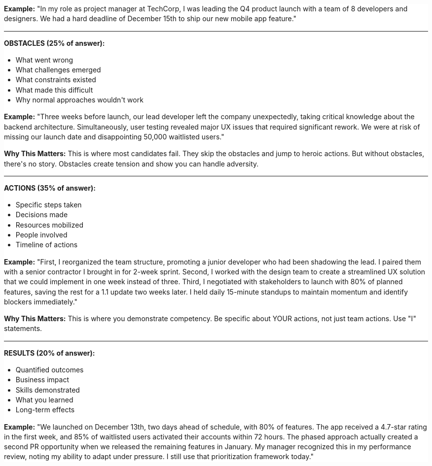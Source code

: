 **Example:**
"In my role as project manager at TechCorp, I was leading the Q4 product launch with a team of 8 developers and designers. We had a hard deadline of December 15th to ship our new mobile app feature."

---

**OBSTACLES (25% of answer):**
- What went wrong
- What challenges emerged
- What constraints existed
- What made this difficult
- Why normal approaches wouldn't work

**Example:**
"Three weeks before launch, our lead developer left the company unexpectedly, taking critical knowledge about the backend architecture. Simultaneously, user testing revealed major UX issues that required significant rework. We were at risk of missing our launch date and disappointing 50,000 waitlisted users."

**Why This Matters:** This is where most candidates fail. They skip the obstacles and jump to heroic actions. But without obstacles, there's no story. Obstacles create tension and show you can handle adversity.

---

**ACTIONS (35% of answer):**
- Specific steps taken
- Decisions made
- Resources mobilized
- People involved
- Timeline of actions

**Example:**
"First, I reorganized the team structure, promoting a junior developer who had been shadowing the lead. I paired them with a senior contractor I brought in for 2-week sprint. Second, I worked with the design team to create a streamlined UX solution that we could implement in one week instead of three. Third, I negotiated with stakeholders to launch with 80% of planned features, saving the rest for a 1.1 update two weeks later. I held daily 15-minute standups to maintain momentum and identify blockers immediately."

**Why This Matters:** This is where you demonstrate competency. Be specific about YOUR actions, not just team actions. Use "I" statements.

---

**RESULTS (20% of answer):**
- Quantified outcomes
- Business impact
- Skills demonstrated
- What you learned
- Long-term effects

**Example:**
"We launched on December 13th, two days ahead of schedule, with 80% of features. The app received a 4.7-star rating in the first week, and 85% of waitlisted users activated their accounts within 72 hours. The phased approach actually created a second PR opportunity when we released the remaining features in January. My manager recognized this in my performance review, noting my ability to adapt under pressure. I still use that prioritization framework today."
